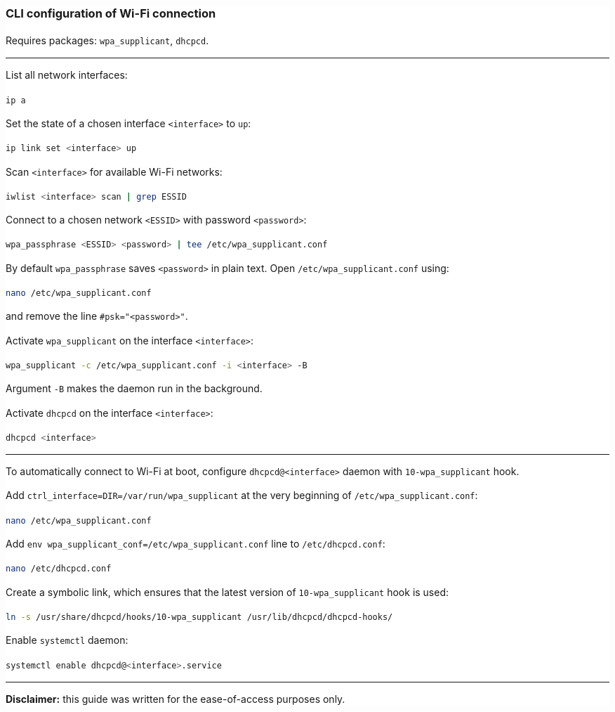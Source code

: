 ### CLI configuration of Wi-Fi connection
Requires packages: `wpa_supplicant`, `dhcpcd`.
* * * 
List all network interfaces:
```bash
ip a
```
Set the state of a chosen interface `<interface>` to `up`:
```bash
ip link set <interface> up
```
Scan `<interface>` for available Wi-Fi networks:
```bash
iwlist <interface> scan | grep ESSID
```
Connect to a chosen network `<ESSID>` with password `<password>`:
```bash
wpa_passphrase <ESSID> <password> | tee /etc/wpa_supplicant.conf
```
By default `wpa_passphrase` saves `<password>` in plain text. Open `/etc/wpa_supplicant.conf` using: 
```bash
nano /etc/wpa_supplicant.conf
```
and remove the line `#psk="<password>"`.

Activate `wpa_supplicant` on the interface `<interface>`:
```bash
wpa_supplicant -c /etc/wpa_supplicant.conf -i <interface> -B
```
Argument `-B` makes the daemon run in the background.

Activate `dhcpcd` on the interface `<interface>`:
```bash
dhcpcd <interface>
``` 

* * * 
To automatically connect to Wi-Fi at boot, configure `dhcpcd@<interface>` daemon with `10-wpa_supplicant` hook.

Add `ctrl_interface=DIR=/var/run/wpa_supplicant` at the very beginning of `/etc/wpa_supplicant.conf`:
```bash
nano /etc/wpa_supplicant.conf
```
Add `env wpa_supplicant_conf=/etc/wpa_supplicant.conf` line to `/etc/dhcpcd.conf`:
```bash
nano /etc/dhcpcd.conf
```
Create a symbolic link, which ensures that the latest version of `10-wpa_supplicant` hook is used:
```bash
ln -s /usr/share/dhcpcd/hooks/10-wpa_supplicant /usr/lib/dhcpcd/dhcpcd-hooks/
```
Enable `systemctl` daemon:
```bash
systemctl enable dhcpcd@<interface>.service
```
* * * 
**Disclaimer:** this guide was written for the ease-of-access purposes only. 
